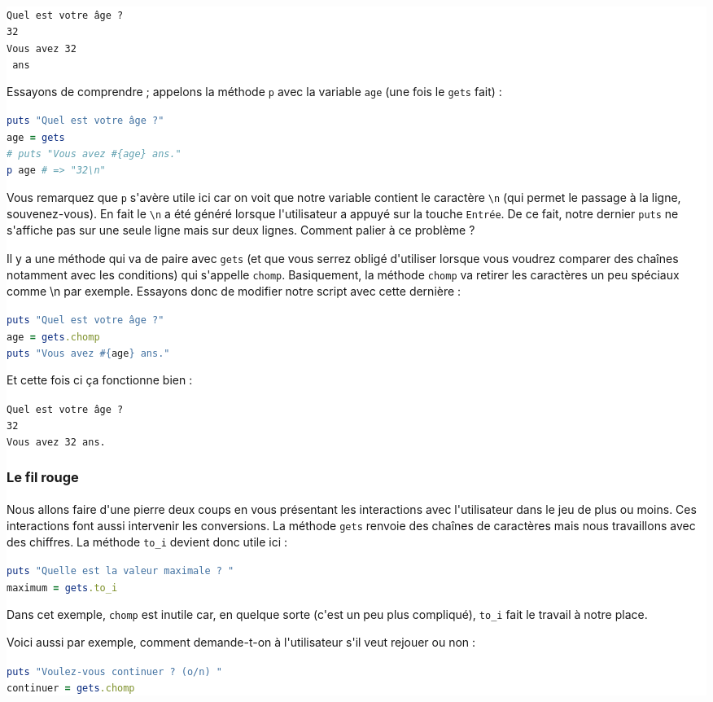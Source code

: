 ~~~
Quel est votre âge ?
32
Vous avez 32
 ans
~~~

Essayons de comprendre ; appelons la méthode `p` avec la variable `age` (une fois le `gets` fait) :

~~~ruby
puts "Quel est votre âge ?"
age = gets
# puts "Vous avez #{age} ans."
p age # => "32\n"
~~~

Vous remarquez que `p` s'avère utile ici car on voit que notre variable contient le caractère `\n` (qui permet le passage à la ligne, souvenez-vous). En fait le `\n` a été généré lorsque l'utilisateur a appuyé sur la touche `Entrée`. De ce fait, notre dernier `puts` ne s'affiche pas sur une seule ligne mais sur deux lignes. Comment palier à ce problème ?

Il y a une méthode qui va de paire avec `gets` (et que vous serrez obligé d'utiliser lorsque vous voudrez comparer des chaînes notamment avec les conditions) qui s'appelle `chomp`. Basiquement, la méthode `chomp` va retirer les caractères un peu spéciaux comme \n par exemple. Essayons donc de modifier notre script avec cette dernière :

~~~ruby
puts "Quel est votre âge ?"
age = gets.chomp
puts "Vous avez #{age} ans."
~~~

Et cette fois ci ça fonctionne bien :

~~~
Quel est votre âge ?
32
Vous avez 32 ans.
~~~

### Le fil rouge

Nous allons faire d'une pierre deux coups en vous présentant les interactions avec l'utilisateur dans le jeu de plus ou moins. Ces interactions font aussi intervenir les conversions. La méthode `gets` renvoie des chaînes de caractères mais nous travaillons avec des chiffres. La méthode `to_i` devient donc utile ici :

~~~ruby
puts "Quelle est la valeur maximale ? "
maximum = gets.to_i
~~~

Dans cet exemple, `chomp` est inutile car, en quelque sorte (c'est un peu plus compliqué), `to_i` fait le travail à notre place.

Voici aussi par exemple, comment demande-t-on à l'utilisateur s'il veut rejouer ou non :

~~~ruby
puts "Voulez-vous continuer ? (o/n) "
continuer = gets.chomp
~~~
